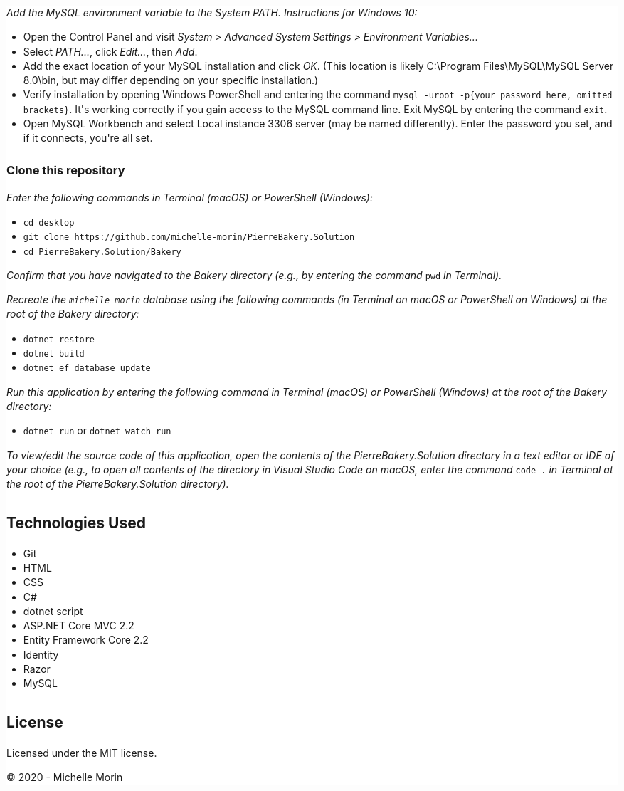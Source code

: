 _Add the MySQL environment variable to the System PATH. Instructions for Windows 10:_
* Open the Control Panel and visit _System > Advanced System Settings > Environment Variables..._
* Select _PATH..._, click _Edit..._, then _Add_.
* Add the exact location of your MySQL installation and click _OK_. (This location is likely C:\Program Files\MySQL\MySQL Server 8.0\bin, but may differ depending on your specific installation.)
* Verify installation by opening Windows PowerShell and entering the command ``mysql -uroot -p{your password here, omitted brackets}``. It's working correctly if you gain access to the MySQL command line. Exit MySQL by entering the command ``exit``.
* Open MySQL Workbench and select Local instance 3306 server (may be named differently). Enter the password you set, and if it connects, you're all set.

### Clone this repository

_Enter the following commands in Terminal (macOS) or PowerShell (Windows):_
* ``cd desktop``
* ``git clone https://github.com/michelle-morin/PierreBakery.Solution``
* ``cd PierreBakery.Solution/Bakery``

_Confirm that you have navigated to the Bakery directory (e.g., by entering the command_ ``pwd`` _in Terminal)._

_Recreate the ``michelle_morin`` database using the following commands (in Terminal on macOS or PowerShell on Windows) at the root of the Bakery directory:_
* ``dotnet restore``
* ``dotnet build``
* ``dotnet ef database update``

_Run this application by entering the following command in Terminal (macOS) or PowerShell (Windows) at the root of the Bakery directory:_
* ``dotnet run`` or ``dotnet watch run``

_To view/edit the source code of this application, open the contents of the PierreBakery.Solution directory in a text editor or IDE of your choice (e.g., to open all contents of the directory in Visual Studio Code on macOS, enter the command_ ``code .`` _in Terminal at the root of the PierreBakery.Solution directory)._

## Technologies Used

* Git
* HTML
* CSS
* C#
* dotnet script
* ASP.NET Core MVC 2.2
* Entity Framework Core 2.2
* Identity
* Razor
* MySQL

## License

Licensed under the MIT license.

&copy; 2020 - Michelle Morin
